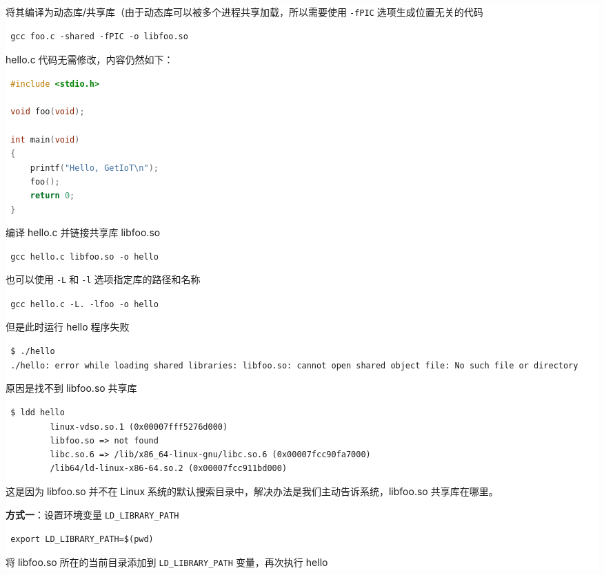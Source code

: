 将其编译为动态库/共享库（由于动态库可以被多个进程共享加载，所以需要使用 `-fPIC` 选项生成位置无关的代码

```text
 gcc foo.c -shared -fPIC -o libfoo.so
```

hello.c 代码无需修改，内容仍然如下：

```c
 #include <stdio.h>
 
 void foo(void);
 
 int main(void)
 {
     printf("Hello, GetIoT\n");
     foo();
     return 0;
 }
```

编译 hello.c 并链接共享库 libfoo.so

```text
 gcc hello.c libfoo.so -o hello
```

也可以使用 `-L` 和 `-l` 选项指定库的路径和名称

```text
 gcc hello.c -L. -lfoo -o hello
```

但是此时运行 hello 程序失败

```text
 $ ./hello
 ./hello: error while loading shared libraries: libfoo.so: cannot open shared object file: No such file or directory
```

原因是找不到 libfoo.so 共享库

```text
 $ ldd hello
         linux-vdso.so.1 (0x00007fff5276d000)
         libfoo.so => not found
         libc.so.6 => /lib/x86_64-linux-gnu/libc.so.6 (0x00007fcc90fa7000)
         /lib64/ld-linux-x86-64.so.2 (0x00007fcc911bd000)
```

这是因为 libfoo.so 并不在 Linux 系统的默认搜索目录中，解决办法是我们主动告诉系统，libfoo.so 共享库在哪里。

**方式一**：设置环境变量 `LD_LIBRARY_PATH`

```text
 export LD_LIBRARY_PATH=$(pwd)
```

将 libfoo.so 所在的当前目录添加到 `LD_LIBRARY_PATH` 变量，再次执行 hello
